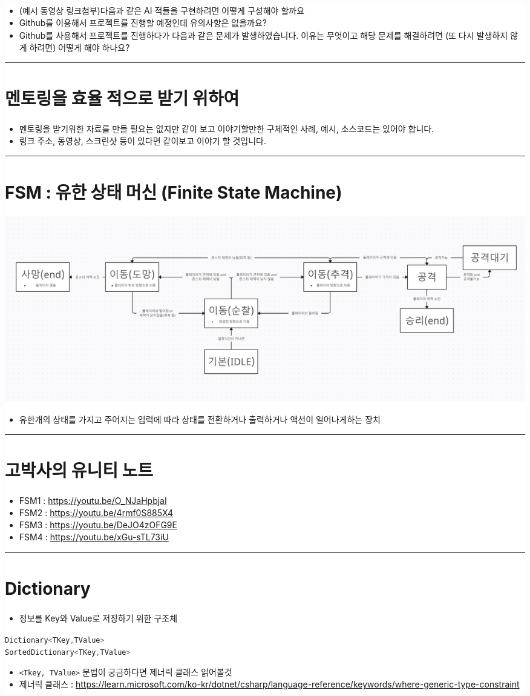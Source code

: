 - (예시 동영상 링크첨부)다음과 같은 AI 적들을 구현하려면 어떻게 구성해야 할까요
- Github를 이용해서 프로젝트를 진행할 예정인데 유의사항은 없을까요?
- Github를 사용해서 프로젝트를 진행하다가 다음과 같은 문제가 발생하였습니다. 이유는 무엇이고 해당 문제를 해결하려면 (또 다시 발생하지 않게 하려면) 어떻게 해야 하나요?

---

# 멘토링을 효율 적으로 받기 위하여
- 멘토링을 받기위한 자료를 만들 필요는 없지만 같이 보고 이야기할만한 구체적인 사례, 예시, 소스코드는 있어야 합니다.
- 링크 주소, 동영상, 스크린샷 등이 있다면 같이보고 이야기 할 것입니다.

---

# FSM : 유한 상태 머신 (Finite State Machine)
![](../../Marp_images/Project/FSM.png)
- 유한개의 상태를 가지고 주어지는 입력에 따라 상태를 전환하거나 출력하거나 액션이 일어나게하는 장치

---

# 고박사의 유니티 노트
- FSM1 : https://youtu.be/O_NJaHpbjaI
- FSM2 : https://youtu.be/4rmf0S885X4
- FSM3 : https://youtu.be/DeJO4zOFG9E
- FSM4 : https://youtu.be/xGu-sTL73iU

---

# Dictionary
- 정보를 Key와 Value로 저장하기 위한 구조체

```c#
Dictionary<TKey,TValue>
SortedDictionary<TKey,TValue>
```
- `<Tkey, TValue>` 문법이 궁금하다면 제너릭 클래스 읽어볼것
- 제너릭 클래스 : https://learn.microsoft.com/ko-kr/dotnet/csharp/language-reference/keywords/where-generic-type-constraint
